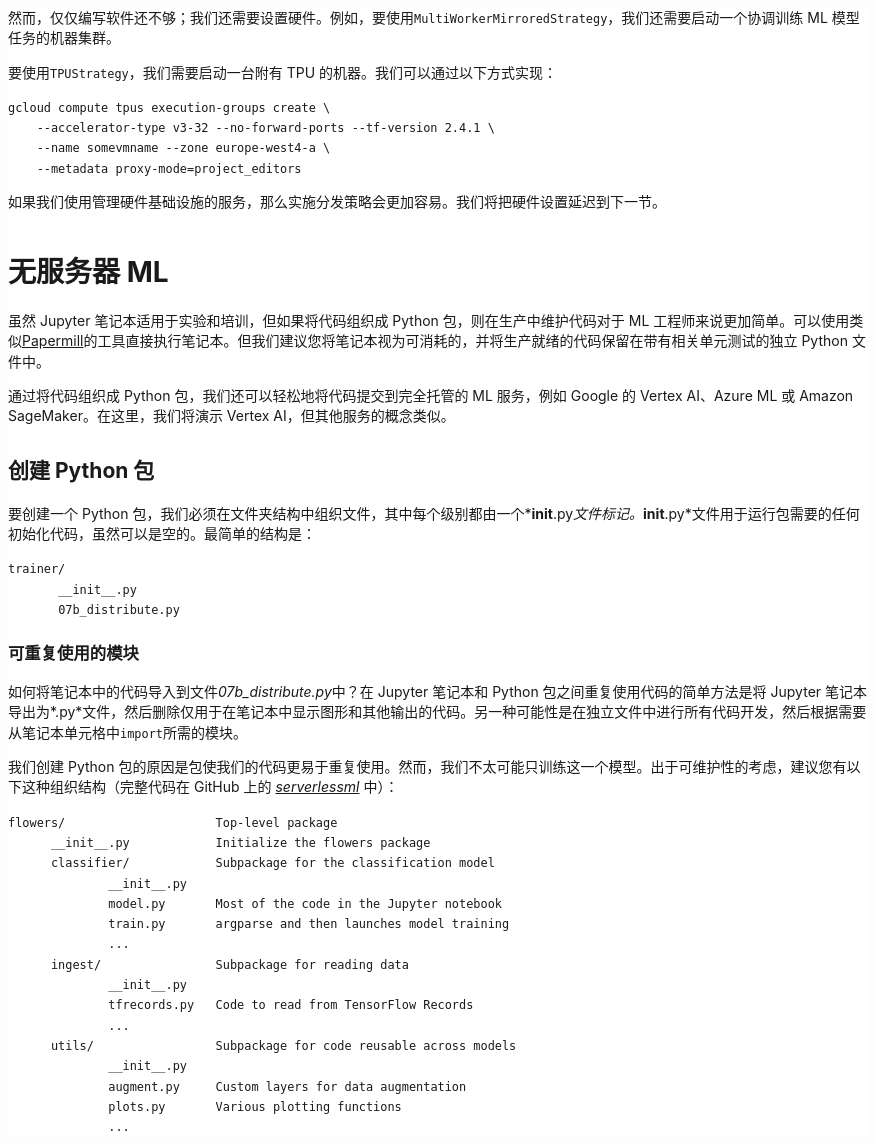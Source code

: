 然而，仅仅编写软件还不够；我们还需要设置硬件。例如，要使用`MultiWorkerMirroredStrategy`，我们还需要启动一个协调训练 ML 模型任务的机器集群。

要使用`TPUStrategy`，我们需要启动一台附有 TPU 的机器。我们可以通过以下方式实现：

```
gcloud compute tpus execution-groups create \
    --accelerator-type v3-32 --no-forward-ports --tf-version 2.4.1 \
    --name somevmname --zone europe-west4-a \
    --metadata proxy-mode=project_editors
```

如果我们使用管理硬件基础设施的服务，那么实施分发策略会更加容易。我们将把硬件设置延迟到下一节。

# 无服务器 ML

虽然 Jupyter 笔记本适用于实验和培训，但如果将代码组织成 Python 包，则在生产中维护代码对于 ML 工程师来说更加简单。可以使用类似[Papermill](https://oreil.ly/AL4I9)的工具直接执行笔记本。但我们建议您将笔记本视为可消耗的，并将生产就绪的代码保留在带有相关单元测试的独立 Python 文件中。

通过将代码组织成 Python 包，我们还可以轻松地将代码提交到完全托管的 ML 服务，例如 Google 的 Vertex AI、Azure ML 或 Amazon SageMaker。在这里，我们将演示 Vertex AI，但其他服务的概念类似。

## 创建 Python 包

要创建一个 Python 包，我们必须在文件夹结构中组织文件，其中每个级别都由一个*__init__.py*文件标记。*__init__.py*文件用于运行包需要的任何初始化代码，虽然可以是空的。最简单的结构是：

```
trainer/
       __init__.py
       07b_distribute.py
```

### 可重复使用的模块

如何将笔记本中的代码导入到文件*07b_distribute.py*中？在 Jupyter 笔记本和 Python 包之间重复使用代码的简单方法是将 Jupyter 笔记本导出为*.py*文件，然后删除仅用于在笔记本中显示图形和其他输出的代码。另一种可能性是在独立文件中进行所有代码开发，然后根据需要从笔记本单元格中`import`所需的模块。

我们创建 Python 包的原因是包使我们的代码更易于重复使用。然而，我们不太可能只训练这一个模型。出于可维护性的考虑，建议您有以下这种组织结构（完整代码在 GitHub 上的 [*serverlessml*](https://github.com/GoogleCloudPlatform/practical-ml-vision-book/tree/master/07_training/serverlessml) 中）：

```
flowers/                     Top-level package
      __init__.py            Initialize the flowers package
      classifier/            Subpackage for the classification model
              __init__.py
              model.py       Most of the code in the Jupyter notebook
              train.py       argparse and then launches model training
              ...
      ingest/                Subpackage for reading data
              __init__.py
              tfrecords.py   Code to read from TensorFlow Records
              ...
      utils/                 Subpackage for code reusable across models
              __init__.py
              augment.py     Custom layers for data augmentation
              plots.py       Various plotting functions
              ...
```
